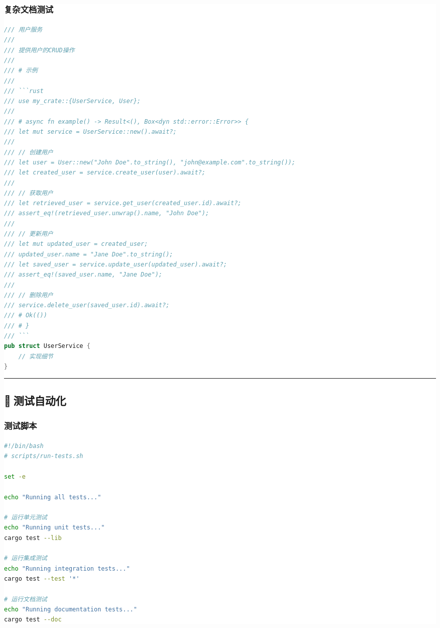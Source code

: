 ### 复杂文档测试

```rust
/// 用户服务
///
/// 提供用户的CRUD操作
///
/// # 示例
///
/// ```rust
/// use my_crate::{UserService, User};
///
/// # async fn example() -> Result<(), Box<dyn std::error::Error>> {
/// let mut service = UserService::new().await?;
///
/// // 创建用户
/// let user = User::new("John Doe".to_string(), "john@example.com".to_string());
/// let created_user = service.create_user(user).await?;
///
/// // 获取用户
/// let retrieved_user = service.get_user(created_user.id).await?;
/// assert_eq!(retrieved_user.unwrap().name, "John Doe");
///
/// // 更新用户
/// let mut updated_user = created_user;
/// updated_user.name = "Jane Doe".to_string();
/// let saved_user = service.update_user(updated_user).await?;
/// assert_eq!(saved_user.name, "Jane Doe");
///
/// // 删除用户
/// service.delete_user(saved_user.id).await?;
/// # Ok(())
/// # }
/// ```
pub struct UserService {
    // 实现细节
}
```

---

## 🔄 测试自动化

### 测试脚本

```bash
#!/bin/bash
# scripts/run-tests.sh

set -e

echo "Running all tests..."

# 运行单元测试
echo "Running unit tests..."
cargo test --lib

# 运行集成测试
echo "Running integration tests..."
cargo test --test '*'

# 运行文档测试
echo "Running documentation tests..."
cargo test --doc
```